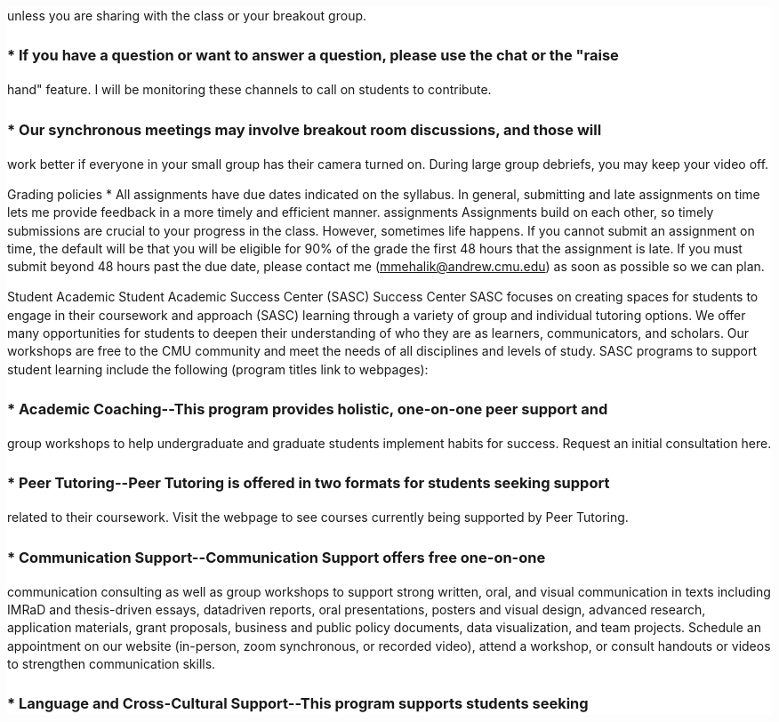 unless you are sharing with the class or your breakout group.
### *  If you have a question or want to answer a question, please use the chat or the "raise

hand" feature. I will be monitoring these channels to call on students to contribute.
### *  Our synchronous meetings may involve breakout room discussions, and those will

work better if everyone in your small group has their camera turned on. During large
group debriefs, you may keep your video off.

Grading policies *  All assignments have due dates indicated on the syllabus. In general, submitting
and late assignments on time lets me provide feedback in a more timely and efficient manner.
assignments
Assignments build on each other, so timely submissions are crucial to your progress
in the class. However, sometimes life happens. If you cannot submit an assignment on
time, the default will be that you will be eligible for 90% of the grade the first 48
hours that the assignment is late. If you must submit beyond 48 hours past the due
date, please contact me (mmehalik@andrew.cmu.edu) as soon as possible so we can
plan.

Student Academic Student Academic Success Center (SASC)
Success Center SASC focuses on creating spaces for students to engage in their coursework and approach
(SASC) learning through a variety of group and individual tutoring options. We offer many
opportunities for students to deepen their understanding of who they are as learners,
communicators, and scholars. Our workshops are free to the CMU community and meet the
needs of all disciplines and levels of study. SASC programs to support student learning
include the following (program titles link to webpages):
### *  Academic Coaching--This program provides holistic, one-on-one peer support and

group workshops to help undergraduate and graduate students implement habits for
success. Request an initial consultation here.
### *  Peer Tutoring--Peer Tutoring is offered in two formats for students seeking support

related to their coursework. Visit the webpage to see courses currently being
supported by Peer Tutoring.
### *  Communication Support--Communication Support offers free one-on-one

communication consulting as well as group workshops to support strong written, oral,
and visual communication in texts including IMRaD and thesis-driven essays, datadriven reports, oral presentations, posters and visual design, advanced research,
application materials, grant proposals, business and public policy documents, data
visualization, and team projects. Schedule an appointment on our website (in-person,
zoom synchronous, or recorded video), attend a workshop, or consult handouts or
videos to strengthen communication skills.
### *  Language and Cross-Cultural Support--This program supports students seeking
